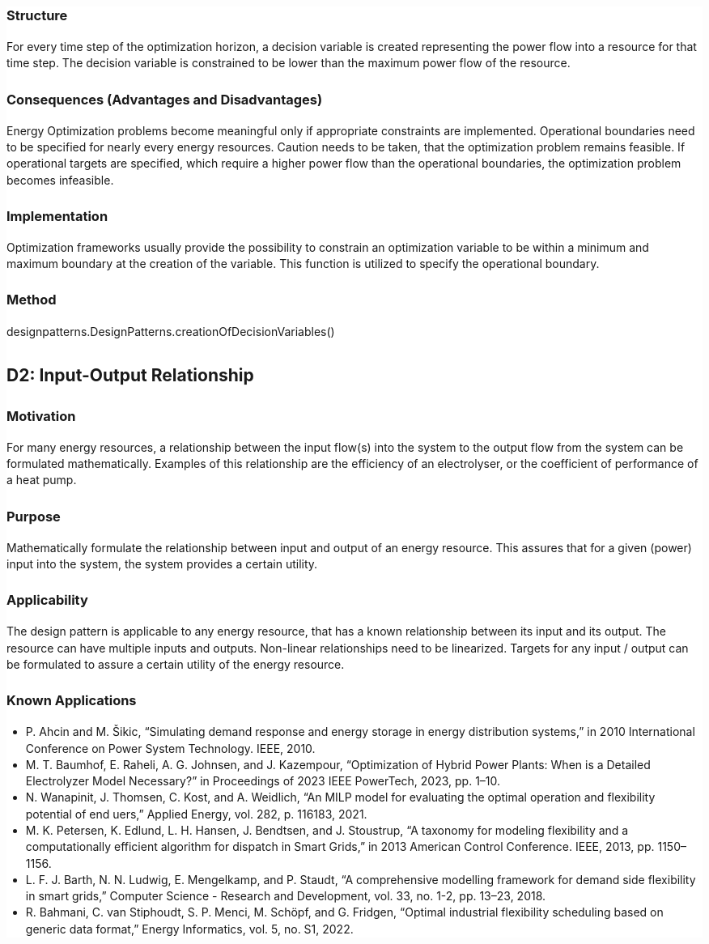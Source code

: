 ### Structure
For every time step of the optimization horizon, a decision variable is created representing the power flow into a resource for that time step. The decision variable is constrained to be lower than the maximum power flow of the resource.
### Consequences (Advantages and Disadvantages)
Energy Optimization problems become meaningful only if appropriate constraints are implemented. Operational boundaries need to be specified for nearly every energy resources.
Caution needs to be taken, that the optimization problem remains feasible. If operational targets are specified, which require a higher power flow than the operational boundaries, the optimization problem becomes infeasible. 
### Implementation
Optimization frameworks usually provide the possibility to constrain an optimization variable to be within a minimum and maximum boundary at the creation of the variable. This function is utilized to specify the operational boundary. 
### Method
designpatterns.DesignPatterns.creationOfDecisionVariables()

## D2: Input-Output Relationship
### Motivation 
For many energy resources, a relationship between the input flow(s) into the system to the output flow from the system can be formulated mathematically. Examples of this relationship are the efficiency of an electrolyser, or the coefficient of performance of a heat pump. 
### Purpose
Mathematically formulate the relationship between input and output of an energy resource. This assures that for a given (power) input into the system, the system provides a certain utility. 
### Applicability
The design pattern is applicable to any energy resource, that has a known relationship between its input and its output. The resource can have multiple inputs and outputs. Non-linear relationships need to be linearized. Targets for any input / output can be formulated to assure a certain utility of the energy resource. 
### Known Applications
<ul>
 <li>P. Ahcin and M. Šikic, “Simulating demand response and energy storage in energy distribution systems,” in 2010 International Conference on Power System Technology. IEEE, 2010.</li>
 <li>M. T. Baumhof, E. Raheli, A. G. Johnsen, and J. Kazempour, “Optimization of Hybrid Power Plants: When is a Detailed Electrolyzer Model Necessary?” in Proceedings of 2023 IEEE PowerTech, 2023, pp. 1–10.</li>
 <li>N. Wanapinit, J. Thomsen, C. Kost, and A. Weidlich, “An MILP model for evaluating the optimal operation and flexibility potential of end uers,” Applied Energy, vol. 282, p. 116183, 2021.</li>
 <li>M. K. Petersen, K. Edlund, L. H. Hansen, J. Bendtsen, and J. Stoustrup, “A taxonomy for modeling flexibility and a computationally efficient algorithm for dispatch in Smart Grids,” in 2013 American Control Conference. IEEE, 2013, pp. 1150–1156.</li>
 <li>L. F. J. Barth, N. N. Ludwig, E. Mengelkamp, and P. Staudt, “A comprehensive modelling framework for demand side flexibility in smart grids,” Computer Science - Research and Development, vol. 33, no. 1-2, pp. 13–23, 2018. </li>
 <li>R. Bahmani, C. van Stiphoudt, S. P. Menci, M. Schöpf, and G. Fridgen, “Optimal industrial flexibility scheduling based on generic data format,” Energy Informatics, vol. 5, no. S1, 2022.</li>
</ul>
